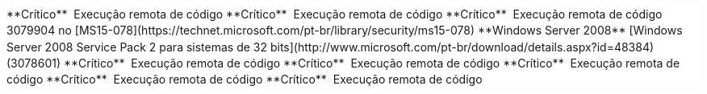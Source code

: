 </td>
<td style="border:1px solid black;">
**Crítico**   
Execução remota de código

</td>
<td style="border:1px solid black;">
**Crítico**   
Execução remota de código

</td>
<td style="border:1px solid black;">
**Crítico**   
Execução remota de código

</td>
<td style="border:1px solid black;">
3079904 no [MS15-078](https://technet.microsoft.com/pt-br/library/security/ms15-078)

</td>
</tr>
<tr>
<td style="border:1px solid black;" colspan="8">
**Windows Server 2008**

</td>
</tr>
<tr>
<td style="border:1px solid black;">
[Windows Server 2008 Service Pack 2 para sistemas de 32 bits](http://www.microsoft.com/pt-br/download/details.aspx?id=48384)  
(3078601)

</td>
<td style="border:1px solid black;">
**Crítico**   
Execução remota de código

</td>
<td style="border:1px solid black;">
**Crítico**   
Execução remota de código

</td>
<td style="border:1px solid black;">
**Crítico**   
Execução remota de código

</td>
<td style="border:1px solid black;">
**Crítico**   
Execução remota de código

</td>
<td style="border:1px solid black;">
**Crítico**   
Execução remota de código
